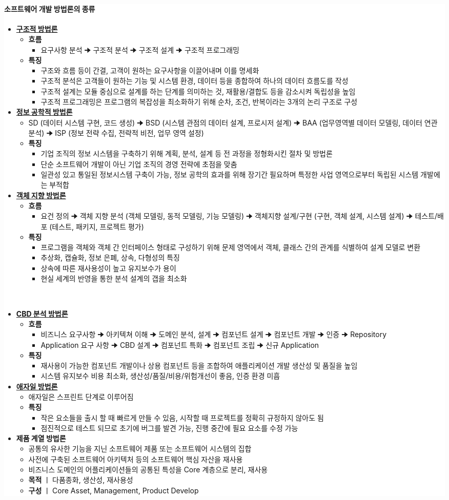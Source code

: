 

#### 소프트웨어 개발 방법론의 종류

- **<u>구조적 방법론</u>**
  - **흐름**
    - 요구사항 분석 🠊 구조적 분석 🠊 구조적 설계 🠊 구조적 프로그래밍
  - **특징**
    - 구조와 흐름 등이 간결, 고객이 원하는 요구사항을 이끌어내며 이를 명세화
    - 구조적 분석은 고객들이 원하는 기능 및 시스템 환경, 데이터 등을 종합하여 하나의 데이터 흐름도를 작성
    - 구조적 설계는 모듈 중심으로 설계를 하는 단계를 의미하는 것, 재활용/결합도 등을 감소시켜 독립성을 높임
    - 구조적 프로그래밍은 프로그램의 복잡성을 최소화하기 위해 순차, 조건, 반복이라는 3개의 논리 구조로 구성
- **<u>정보 공학적 방법론</u>**
  - SD (데이터 시스템 구현, 코드 생성) 🠊 BSD (시스템 관점의 데이터 설계, 프로시저 설계) 🠊 BAA (업무영역별 데이터 모델링, 데이터 연관 분석) 🠊 ISP (정보 전략 수집, 전략적 비전, 업무 영역 설정)
  - **특징**
    - 기업 조직의 정보 시스템을 구축하기 위해 계획, 분석, 설계 등 전 과정을 정형화시킨 절차 및 방법론
    - 단순 소프트웨어 개발이 아닌 기업 조직의 경영 전략에 초점을 맞춤
    - 일관성 있고 통일된 정보시스템 구축이 가능, 정보 공학의 효과를 위해 장기간 필요하며 특정한 사업 영역으로부터 독립된 시스템 개발에는 부적합
- **<u>객체 지향 방법론</u>**
  - **흐름**
    - 요건 정의 🠊 객체 지향 분석 (객체 모델링, 동적 모델링, 기능 모델링) 🠊 객체지향 설계/구현 (구현, 객체 설계, 시스템 설계) 🠊 테스트/배포 (테스트, 패키지, 프로젝트 평가)
  - **특징**
    - 프로그램을 객체와 객체 간 인터페이스 형태로 구성하기 위해 문제 영역에서 객체, 클래스 간의 관계를 식별하여 설계 모델로 변환
    - 추상화, 캡슐화, 정보 은폐, 상속, 다형성의 특징
    - 상속에 따른 재사용성이 높고 유지보수가 용이
    - 현실 세계의 반영을 통한 분석 설계의 갭을 최소화


&nbsp;
&nbsp;
&nbsp;



- **<u>CBD 분석 방법론</u>**
  - **흐름**
    - 비즈니스 요구사항 🠊 아키텍쳐 이해 🠊 도메인 분석, 설계 🠊 컴포넌트 설계 🠊 컴포넌트 개발 🠊 인증 🠊 Repository
    - Application 요구 사항 🠊 CBD 설계 🠊 컴포넌트 특화 🠊 컴포넌트 조립 🠊 신규 Application
  - **특징**
    - 재사용이 가능한 컴포넌트 개발이나 상용 컴포넌트 등을 조합하여 애플리케이션 개발 생산성 및 품질을 높임
    - 시스템 유지보수 비용 최소화, 생산성/품질/비용/위험개선이 좋음, 인증 환경 미흡
- **<u>애자일 방법론</u>**
  - 애자일은 스프린트 단계로 이루어짐
  - **특징**
    - 작은 요소들을 출시 할 때 빠르게 만들 수 있음, 시작할 때 프로젝트를 정확히 규정하지 않아도 됨
    - 점진적으로 테스트 되므로 초기에 버그를 발견 가능, 진행 중간에 필요 요소를 수정 가능
- **제품 계열 방법론**
  - 공통의 유사한 기능을 지닌 소프트웨어 제품 또는 소프트웨어 시스템의 집합
  - 사전에 구축된 소프트웨어 아키텍처 등의 소프트웨어 핵심 자산을 재사용
  - 비즈니스 도메인의 어플리케이션들의 공통된 특성을 Core 계층으로 분리, 재사용
  - **목적** ㅣ 다품종화, 생산성, 재사용성
  - **구성** ㅣ Core Asset, Management, Product Develop
